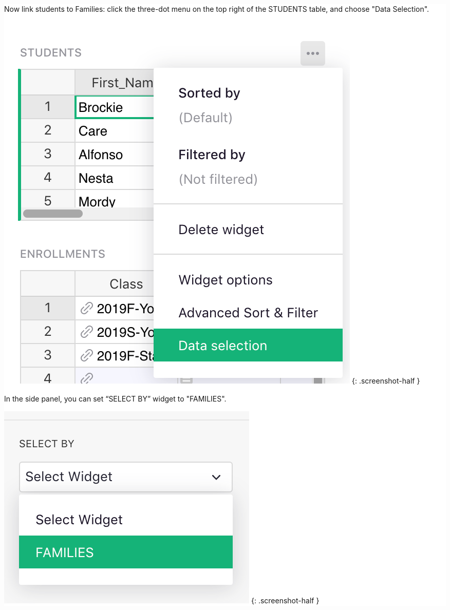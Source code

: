 Now link students to Families: click the three-dot menu on the top right of the STUDENTS table,
and choose "Data Selection".

<span class="screenshot-large">*![enrollments-menu](images/afterschool-program/enrollments-menu.png)*</span>
{: .screenshot-half }

In the side panel, you can set “SELECT BY” widget to "FAMILIES".

<span class="screenshot-large">*![enrollments-select-by](images/afterschool-program/enrollments-select-by.png)*</span>
{: .screenshot-half }